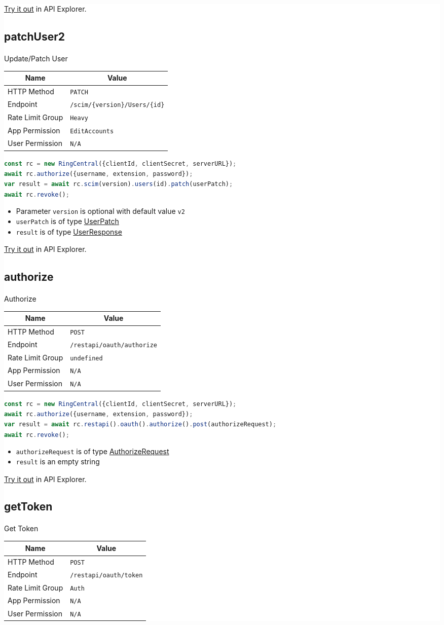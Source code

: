 [Try it out](https://developer.ringcentral.com/api-reference#SCIM-deleteUser2) in API Explorer.

## patchUser2
Update/Patch User

Name|Value
-|-
HTTP Method|`PATCH`
Endpoint|`/scim/{version}/Users/{id}`
Rate Limit Group|`Heavy`
App Permission|`EditAccounts`
User Permission|`N/A`

```ts
const rc = new RingCentral({clientId, clientSecret, serverURL});
await rc.authorize({username, extension, password});
var result = await rc.scim(version).users(id).patch(userPatch);
await rc.revoke();
```

- Parameter `version` is optional with default value `v2`
- `userPatch` is of type [UserPatch](./definitions/UserPatch.ts)
- `result` is of type [UserResponse](./definitions/UserResponse.ts)

[Try it out](https://developer.ringcentral.com/api-reference#SCIM-patchUser2) in API Explorer.

## authorize
Authorize

Name|Value
-|-
HTTP Method|`POST`
Endpoint|`/restapi/oauth/authorize`
Rate Limit Group|`undefined`
App Permission|`N/A`
User Permission|`N/A`

```ts
const rc = new RingCentral({clientId, clientSecret, serverURL});
await rc.authorize({username, extension, password});
var result = await rc.restapi().oauth().authorize().post(authorizeRequest);
await rc.revoke();
```

- `authorizeRequest` is of type [AuthorizeRequest](./definitions/AuthorizeRequest.ts)
- `result` is an empty string

[Try it out](https://developer.ringcentral.com/api-reference#OAuth-2.0-authorize) in API Explorer.

## getToken
Get Token

Name|Value
-|-
HTTP Method|`POST`
Endpoint|`/restapi/oauth/token`
Rate Limit Group|`Auth`
App Permission|`N/A`
User Permission|`N/A`
